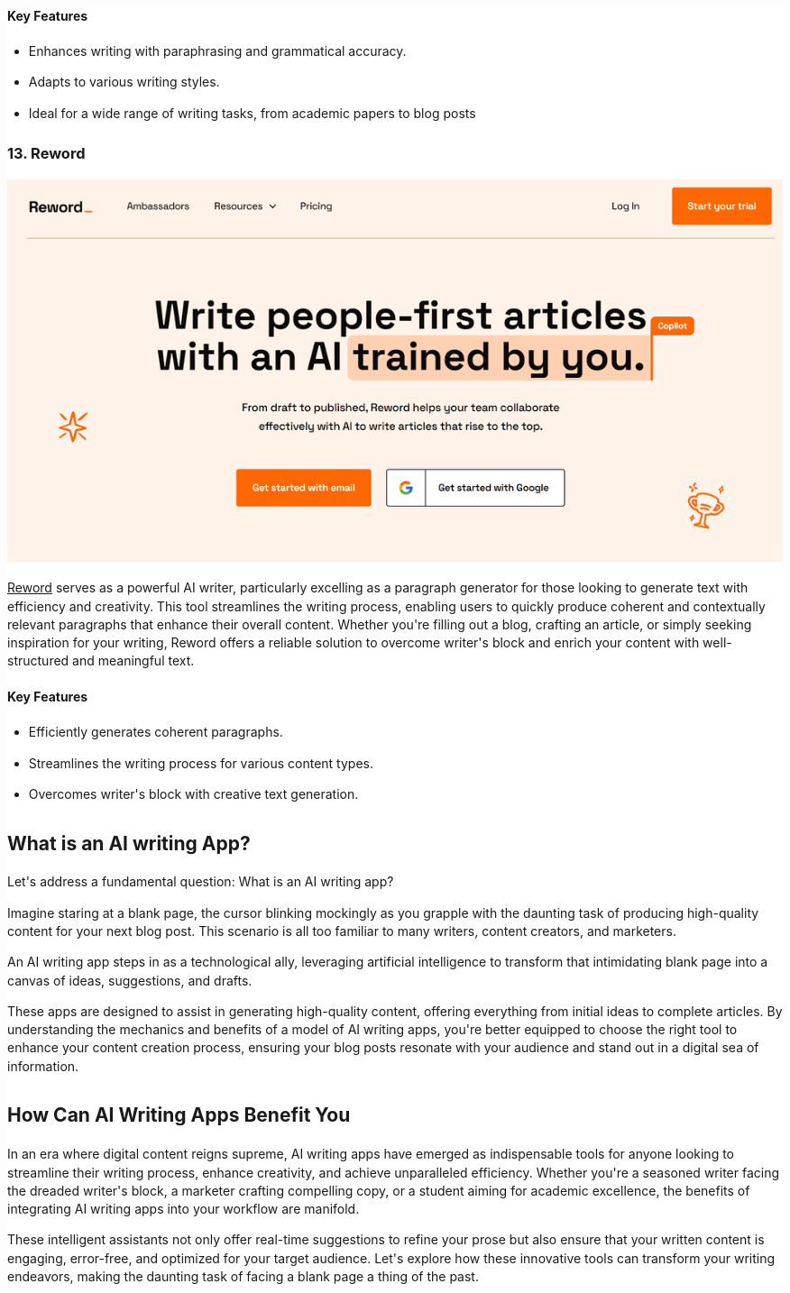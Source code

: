 #### Key Features

- Enhances writing with paraphrasing and grammatical accuracy.
    

- Adapts to various writing styles.
    

- Ideal for a wide range of writing tasks, from academic papers to blog posts
    

### 13\. Reword

![Reword][image-53]

[Reword](https://reword.com/) serves as a powerful AI writer, particularly excelling as a paragraph generator for those looking to generate text with efficiency and creativity. This tool streamlines the writing process, enabling users to quickly produce coherent and contextually relevant paragraphs that enhance their overall content. Whether you're filling out a blog, crafting an article, or simply seeking inspiration for your writing, Reword offers a reliable solution to overcome writer's block and enrich your content with well-structured and meaningful text.

#### Key Features

- Efficiently generates coherent paragraphs.
    

- Streamlines the writing process for various content types.
    

- Overcomes writer's block with creative text generation.
    

## What is an AI writing App?

Let's address a fundamental question: What is an AI writing app?

Imagine staring at a blank page, the cursor blinking mockingly as you grapple with the daunting task of producing high-quality content for your next blog post. This scenario is all too familiar to many writers, content creators, and marketers.

An AI writing app steps in as a technological ally, leveraging artificial intelligence to transform that intimidating blank page into a canvas of ideas, suggestions, and drafts.

These apps are designed to assist in generating high-quality content, offering everything from initial ideas to complete articles. By understanding the mechanics and benefits of a model of AI writing apps, you're better equipped to choose the right tool to enhance your content creation process, ensuring your blog posts resonate with your audience and stand out in a digital sea of information.

## How Can AI Writing Apps Benefit You

In an era where digital content reigns supreme, AI writing apps have emerged as indispensable tools for anyone looking to streamline their writing process, enhance creativity, and achieve unparalleled efficiency. Whether you're a seasoned writer facing the dreaded writer's block, a marketer crafting compelling copy, or a student aiming for academic excellence, the benefits of integrating AI writing apps into your workflow are manifold.

These intelligent assistants not only offer real-time suggestions to refine your prose but also ensure that your written content is engaging, error-free, and optimized for your target audience. Let's explore how these innovative tools can transform your writing endeavors, making the daunting task of facing a blank page a thing of the past.


[image-52]: image-52.png
[image-78-1024x440]: image-78-1024x440.png
[image-70]: image-70.png
[image-54]: image-54.png
[image-67]: image-67.png
[image-55]: image-55.png
[image-63]: image-63.png
[image-69]: image-69.png
[image-64]: image-64.png
[image-68]: image-68.png
[image-57]: image-57.png
[image-56]: image-56.png
[image-53]: image-53.png